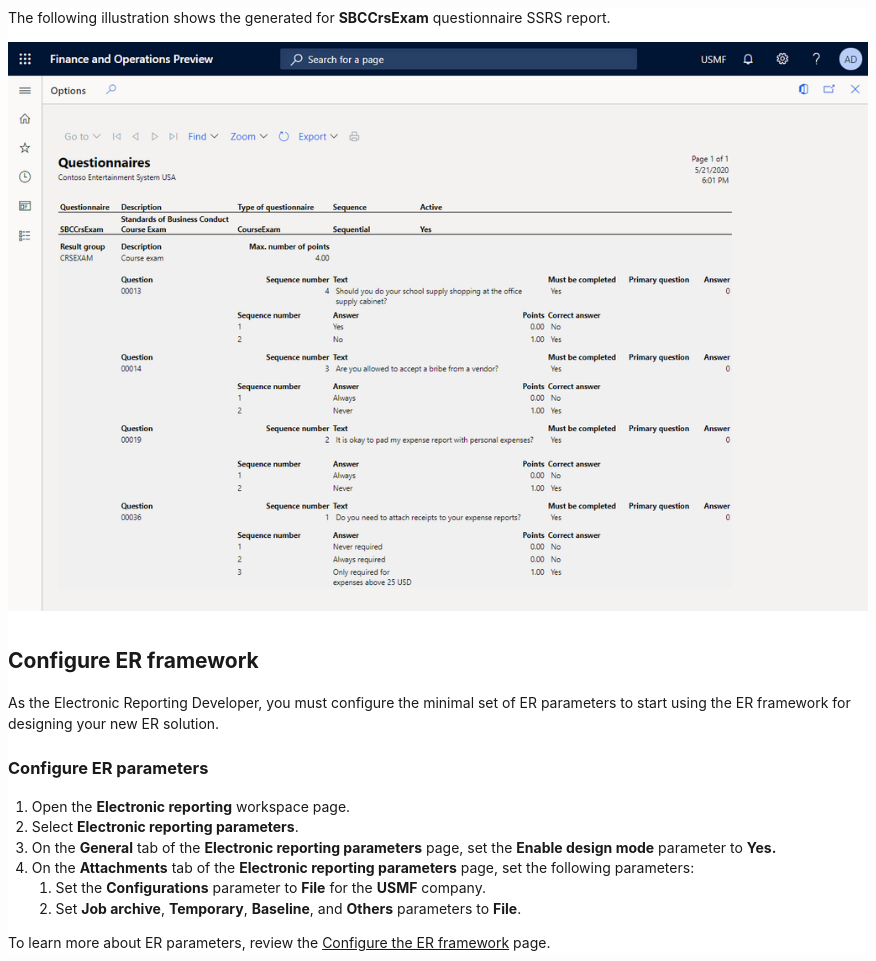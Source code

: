 The following illustration shows the generated for **SBCCrsExam** questionnaire SSRS report.

![Review the generated report on the SSRS report's preview page](./media/er-quick-start1-ssrs-report.png)

## <a name="ConfigureFramework">Configure ER framework</a>

As the Electronic Reporting Developer, you must configure the minimal set of ER parameters to start using the ER framework for designing your new ER solution.

### <a name="ConfigureParameters">Configure ER parameters</a>

1.  Open the **Electronic reporting** workspace page.
2.  Select **Electronic reporting parameters**.
3.  On the **General** tab of the **Electronic reporting parameters** page, set the **Enable design mode** parameter to **Yes.**
4.  On the **Attachments** tab of the **Electronic reporting parameters** page, set the following parameters:
    1.  Set the **Configurations** parameter to **File** for the **USMF** company.
    2.  Set **Job archive**, **Temporary**, **Baseline**, and **Others** parameters to **File**.

To learn more about ER parameters, review the [Configure the ER framework](electronic-reporting-er-configure-parameters.md) page.
